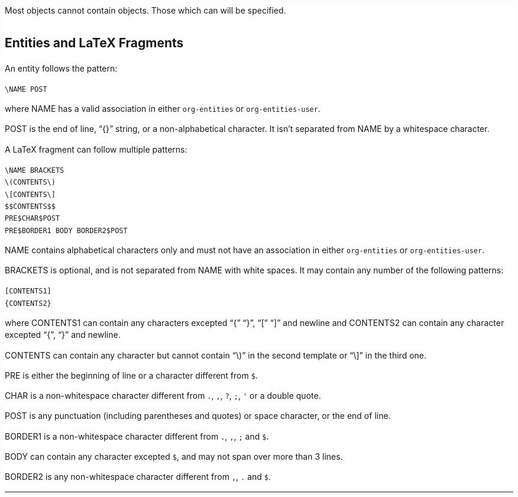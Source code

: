Most objects cannot contain objects. Those which can will be
specified.

<a id="Entities_and_LaTeX_Fragments"></a>

## Entities and LaTeX Fragments

An entity follows the pattern:

    \NAME POST

where NAME has a valid association in either `org-entities` or
`org-entities-user`.

POST is the end of line, &ldquo;{}&rdquo; string, or a non-alphabetical
character. It isn&rsquo;t separated from NAME by a whitespace character.

A LaTeX fragment can follow multiple patterns:

    \NAME BRACKETS
    \(CONTENTS\)
    \[CONTENTS\]
    $$CONTENTS$$
    PRE$CHAR$POST
    PRE$BORDER1 BODY BORDER2$POST

NAME contains alphabetical characters only and must not have an
association in either `org-entities` or `org-entities-user`.

BRACKETS is optional, and is not separated from NAME with white
spaces. It may contain any number of the following patterns:

    [CONTENTS1]
    {CONTENTS2}

where CONTENTS1 can contain any characters excepted &ldquo;{&rdquo; &ldquo;}&rdquo;, &ldquo;[&rdquo;
&ldquo;]&rdquo; and newline and CONTENTS2 can contain any character excepted
&ldquo;{&rdquo;, &ldquo;}&rdquo; and newline.

CONTENTS can contain any character but cannot contain &ldquo;\\)&rdquo; in the
second template or &ldquo;\\]&rdquo; in the third one.

PRE is either the beginning of line or a character different from
`$`.

CHAR is a non-whitespace character different from `.`, `,`, `?`,
`;`, `'` or a double quote.

POST is any punctuation (including parentheses and quotes) or space
character, or the end of line.

BORDER1 is a non-whitespace character different from `.`, `,`, `;`
and `$`.

BODY can contain any character excepted `$`, and may not span over
more than 3 lines.

BORDER2 is any non-whitespace character different from `,`, `.` and
`$`.

---